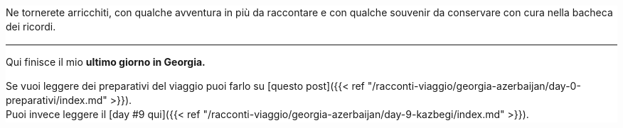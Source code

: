 Ne tornerete arricchiti, con qualche avventura in più da raccontare e con qualche souvenir da conservare con cura nella bacheca dei ricordi.

* * *

Qui finisce il mio **ultimo giorno in Georgia.**

Se vuoi leggere dei preparativi del viaggio puoi farlo su [questo post]({{< ref "/racconti-viaggio/georgia-azerbaijan/day-0-preparativi/index.md" >}}).  
Puoi invece leggere il [day #9 qui]({{< ref "/racconti-viaggio/georgia-azerbaijan/day-9-kazbegi/index.md" >}}).
